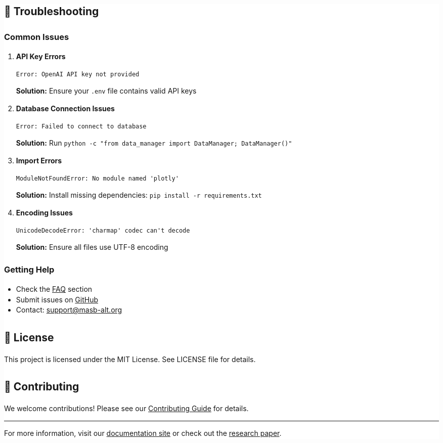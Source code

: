 ## 🐛 Troubleshooting

### Common Issues

1. **API Key Errors**
   ```
   Error: OpenAI API key not provided
   ```
   **Solution:** Ensure your `.env` file contains valid API keys

2. **Database Connection Issues**
   ```
   Error: Failed to connect to database
   ```
   **Solution:** Run `python -c "from data_manager import DataManager; DataManager()"`

3. **Import Errors**
   ```
   ModuleNotFoundError: No module named 'plotly'
   ```
   **Solution:** Install missing dependencies: `pip install -r requirements.txt`

4. **Encoding Issues**
   ```
   UnicodeDecodeError: 'charmap' codec can't decode
   ```
   **Solution:** Ensure all files use UTF-8 encoding

### Getting Help

- Check the [FAQ](#) section
- Submit issues on [GitHub](#)
- Contact: support@masb-alt.org

## 📄 License

This project is licensed under the MIT License. See LICENSE file for details.

## 🤝 Contributing

We welcome contributions! Please see our [Contributing Guide](CONTRIBUTING.md) for details.

---

For more information, visit our [documentation site](#) or check out the [research paper](#).